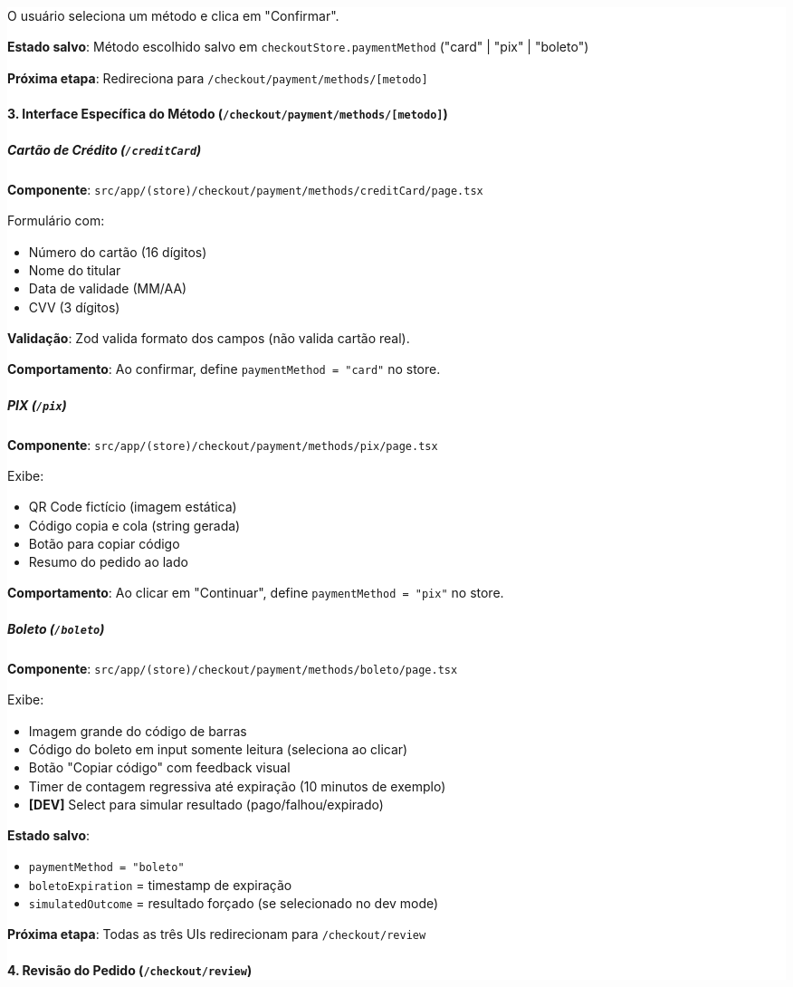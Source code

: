 O usuário seleciona um método e clica em "Confirmar".

**Estado salvo**: Método escolhido salvo em `checkoutStore.paymentMethod` ("card" | "pix" | "boleto")

**Próxima etapa**: Redireciona para `/checkout/payment/methods/[metodo]`

#### 3. Interface Específica do Método (`/checkout/payment/methods/[metodo]`)

##### Cartão de Crédito (`/creditCard`)

**Componente**: `src/app/(store)/checkout/payment/methods/creditCard/page.tsx`

Formulário com:

- Número do cartão (16 dígitos)
- Nome do titular
- Data de validade (MM/AA)
- CVV (3 dígitos)

**Validação**: Zod valida formato dos campos (não valida cartão real).

**Comportamento**: Ao confirmar, define `paymentMethod = "card"` no store.

##### PIX (`/pix`)

**Componente**: `src/app/(store)/checkout/payment/methods/pix/page.tsx`

Exibe:

- QR Code fictício (imagem estática)
- Código copia e cola (string gerada)
- Botão para copiar código
- Resumo do pedido ao lado

**Comportamento**: Ao clicar em "Continuar", define `paymentMethod = "pix"` no store.

##### Boleto (`/boleto`)

**Componente**: `src/app/(store)/checkout/payment/methods/boleto/page.tsx`

Exibe:

- Imagem grande do código de barras
- Código do boleto em input somente leitura (seleciona ao clicar)
- Botão "Copiar código" com feedback visual
- Timer de contagem regressiva até expiração (10 minutos de exemplo)
- **[DEV]** Select para simular resultado (pago/falhou/expirado)

**Estado salvo**:

- `paymentMethod = "boleto"`
- `boletoExpiration` = timestamp de expiração
- `simulatedOutcome` = resultado forçado (se selecionado no dev mode)

**Próxima etapa**: Todas as três UIs redirecionam para `/checkout/review`

#### 4. Revisão do Pedido (`/checkout/review`)
